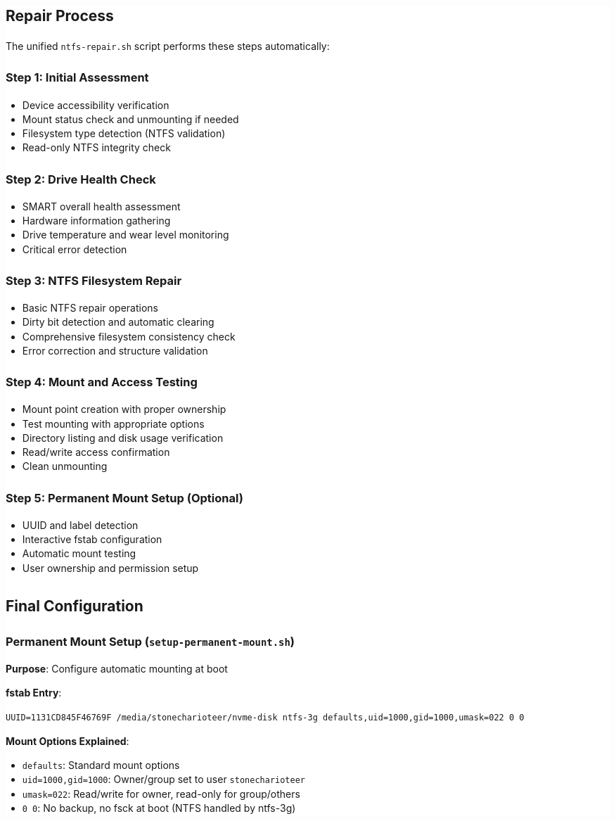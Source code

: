 ## Repair Process

The unified `ntfs-repair.sh` script performs these steps automatically:

### Step 1: Initial Assessment
- Device accessibility verification
- Mount status check and unmounting if needed
- Filesystem type detection (NTFS validation)
- Read-only NTFS integrity check

### Step 2: Drive Health Check
- SMART overall health assessment
- Hardware information gathering
- Drive temperature and wear level monitoring
- Critical error detection

### Step 3: NTFS Filesystem Repair
- Basic NTFS repair operations
- Dirty bit detection and automatic clearing
- Comprehensive filesystem consistency check
- Error correction and structure validation

### Step 4: Mount and Access Testing
- Mount point creation with proper ownership
- Test mounting with appropriate options
- Directory listing and disk usage verification
- Read/write access confirmation
- Clean unmounting

### Step 5: Permanent Mount Setup (Optional)
- UUID and label detection
- Interactive fstab configuration
- Automatic mount testing
- User ownership and permission setup

## Final Configuration

### Permanent Mount Setup (`setup-permanent-mount.sh`)
**Purpose**: Configure automatic mounting at boot

**fstab Entry**:
```
UUID=1131CD845F46769F /media/stonecharioteer/nvme-disk ntfs-3g defaults,uid=1000,gid=1000,umask=022 0 0
```

**Mount Options Explained**:
- `defaults`: Standard mount options
- `uid=1000,gid=1000`: Owner/group set to user `stonecharioteer`
- `umask=022`: Read/write for owner, read-only for group/others
- `0 0`: No backup, no fsck at boot (NTFS handled by ntfs-3g)

